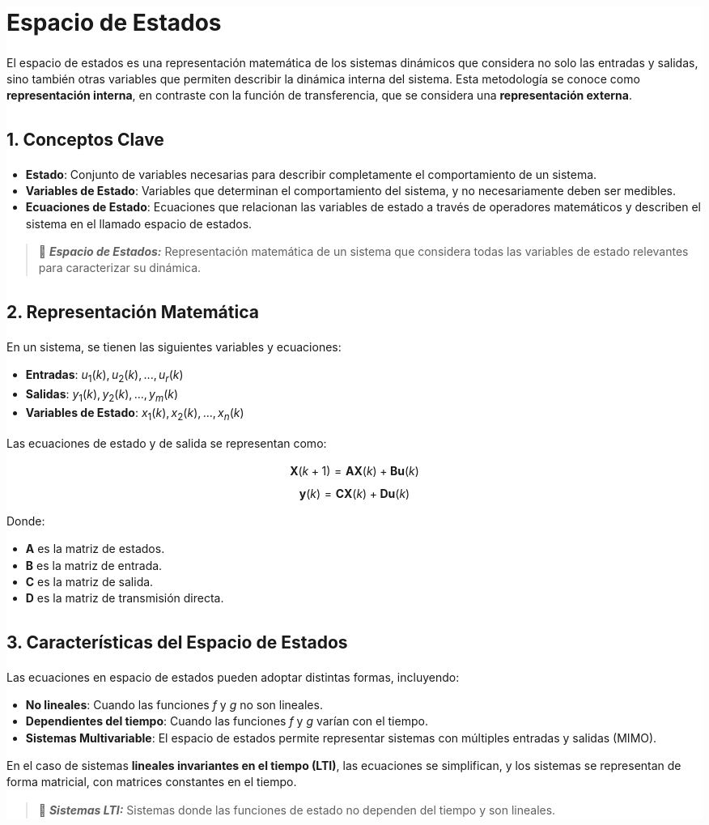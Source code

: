 # Espacio de Estados

El espacio de estados es una representación matemática de los sistemas dinámicos que considera no solo las entradas y salidas, sino también otras variables que permiten describir la dinámica interna del sistema. Esta metodología se conoce como **representación interna**, en contraste con la función de transferencia, que se considera una **representación externa**.

## 1. Conceptos Clave

- **Estado**: Conjunto de variables necesarias para describir completamente el comportamiento de un sistema.
- **Variables de Estado**: Variables que determinan el comportamiento del sistema, y no necesariamente deben ser medibles.
- **Ecuaciones de Estado**: Ecuaciones que relacionan las variables de estado a través de operadores matemáticos y describen el sistema en el llamado espacio de estados.

> 🔑 **_Espacio de Estados:_** Representación matemática de un sistema que considera todas las variables de estado relevantes para caracterizar su dinámica.

## 2. Representación Matemática

En un sistema, se tienen las siguientes variables y ecuaciones:

- **Entradas**: $u_1(k), u_2(k), ..., u_r(k)$
- **Salidas**: $y_1(k), y_2(k), ..., y_m(k)$
- **Variables de Estado**: $x_1(k), x_2(k), ..., x_n(k)$

Las ecuaciones de estado y de salida se representan como:

$$\mathbf{X}(k+1) = \mathbf{A} \mathbf{X}(k) + \mathbf{B} \mathbf{u}(k)$$
$$\mathbf{y}(k) = \mathbf{C} \mathbf{X}(k) + \mathbf{D} \mathbf{u}(k)$$

Donde:
- **A** es la matriz de estados.
- **B** es la matriz de entrada.
- **C** es la matriz de salida.
- **D** es la matriz de transmisión directa.

## 3. Características del Espacio de Estados

Las ecuaciones en espacio de estados pueden adoptar distintas formas, incluyendo:

- **No lineales**: Cuando las funciones $f$ y $g$ no son lineales.
- **Dependientes del tiempo**: Cuando las funciones $f$ y $g$ varían con el tiempo.
- **Sistemas Multivariable**: El espacio de estados permite representar sistemas con múltiples entradas y salidas (MIMO).

En el caso de sistemas **lineales invariantes en el tiempo (LTI)**, las ecuaciones se simplifican, y los sistemas se representan de forma matricial, con matrices constantes en el tiempo.

> 🔑 **_Sistemas LTI:_** Sistemas donde las funciones de estado no dependen del tiempo y son lineales.
